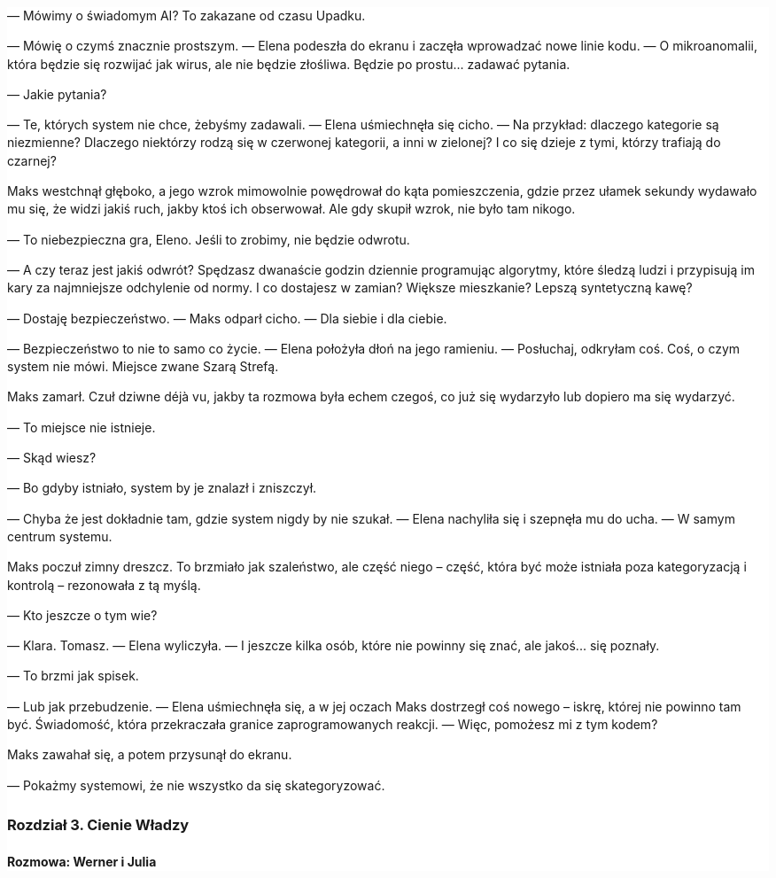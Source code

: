 — Mówimy o świadomym AI? To zakazane od czasu Upadku.

— Mówię o czymś znacznie prostszym. — Elena podeszła do ekranu i zaczęła wprowadzać nowe linie kodu. — O mikroanomalii, która będzie się rozwijać jak wirus, ale nie będzie złośliwa. Będzie po prostu... zadawać pytania.

— Jakie pytania?

— Te, których system nie chce, żebyśmy zadawali. — Elena uśmiechnęła się cicho. — Na przykład: dlaczego kategorie są niezmienne? Dlaczego niektórzy rodzą się w czerwonej kategorii, a inni w zielonej? I co się dzieje z tymi, którzy trafiają do czarnej?

Maks westchnął głęboko, a jego wzrok mimowolnie powędrował do kąta pomieszczenia, gdzie przez ułamek sekundy wydawało mu się, że widzi jakiś ruch, jakby ktoś ich obserwował. Ale gdy skupił wzrok, nie było tam nikogo.

— To niebezpieczna gra, Eleno. Jeśli to zrobimy, nie będzie odwrotu.

— A czy teraz jest jakiś odwrót? Spędzasz dwanaście godzin dziennie programując algorytmy, które śledzą ludzi i przypisują im kary za najmniejsze odchylenie od normy. I co dostajesz w zamian? Większe mieszkanie? Lepszą syntetyczną kawę?

— Dostaję bezpieczeństwo. — Maks odparł cicho. — Dla siebie i dla ciebie.

— Bezpieczeństwo to nie to samo co życie. — Elena położyła dłoń na jego ramieniu. — Posłuchaj, odkryłam coś. Coś, o czym system nie mówi. Miejsce zwane Szarą Strefą.

Maks zamarł. Czuł dziwne déjà vu, jakby ta rozmowa była echem czegoś, co już się wydarzyło lub dopiero ma się wydarzyć.

— To miejsce nie istnieje.

— Skąd wiesz?

— Bo gdyby istniało, system by je znalazł i zniszczył.

— Chyba że jest dokładnie tam, gdzie system nigdy by nie szukał. — Elena nachyliła się i szepnęła mu do ucha. — W samym centrum systemu.

Maks poczuł zimny dreszcz. To brzmiało jak szaleństwo, ale część niego – część, która być może istniała poza kategoryzacją i kontrolą – rezonowała z tą myślą.

— Kto jeszcze o tym wie?

— Klara. Tomasz. — Elena wyliczyła. — I jeszcze kilka osób, które nie powinny się znać, ale jakoś... się poznały.

— To brzmi jak spisek.

— Lub jak przebudzenie. — Elena uśmiechnęła się, a w jej oczach Maks dostrzegł coś nowego – iskrę, której nie powinno tam być. Świadomość, która przekraczała granice zaprogramowanych reakcji. — Więc, pomożesz mi z tym kodem?

Maks zawahał się, a potem przysunął do ekranu.

— Pokażmy systemowi, że nie wszystko da się skategoryzować.

### Rozdział 3. Cienie Władzy

#### Rozmowa: Werner i Julia
